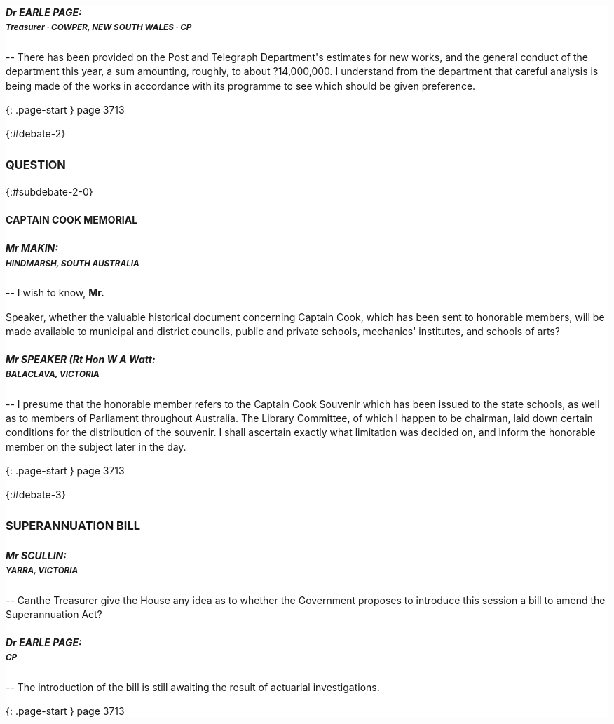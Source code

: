##### Dr EARLE PAGE:<br><small class="text-muted">Treasurer &middot; COWPER, NEW SOUTH WALES &middot; CP</small>

-- There has been provided on the Post and Telegraph Department's estimates for new works, and the general conduct of the department this year, a sum amounting, roughly, to about ?14,000,000. I understand from the department that careful analysis is being made of the works in accordance with its programme to see which should be given preference. 

{: .page-start }
page 3713

{:#debate-2}
### QUESTION

{:#subdebate-2-0}
#### CAPTAIN COOK MEMORIAL

##### Mr MAKIN:<br><small class="text-muted">HINDMARSH, SOUTH AUSTRALIA</small>

-- I wish to know,  **Mr.** 

Speaker, whether the valuable historical document concerning Captain Cook, which has been sent to honorable members, will be made available to municipal and district councils, public and private schools, mechanics' institutes, and schools of arts? 

##### Mr SPEAKER (Rt Hon W A Watt:<br><small class="text-muted">BALACLAVA, VICTORIA</small>

-- I presume that the honorable member refers to the Captain Cook Souvenir which has been issued to the state schools, as well as to members of Parliament throughout Australia. The Library Committee, of which I happen to be  chairman,  laid down certain conditions for the distribution of the souvenir. I shall ascertain exactly what limitation was decided on, and inform the honorable member on the subject later in the day. 

{: .page-start }
page 3713

{:#debate-3}
### SUPERANNUATION BILL

##### Mr SCULLIN:<br><small class="text-muted">YARRA, VICTORIA</small>

-- Canthe Treasurer give the House any idea as to whether the Government proposes to introduce this session a bill to amend the Superannuation Act? 

##### Dr EARLE PAGE:<br><small class="text-muted">CP</small>

-- The introduction of the bill is still awaiting the result of actuarial investigations. 

{: .page-start }
page 3713
